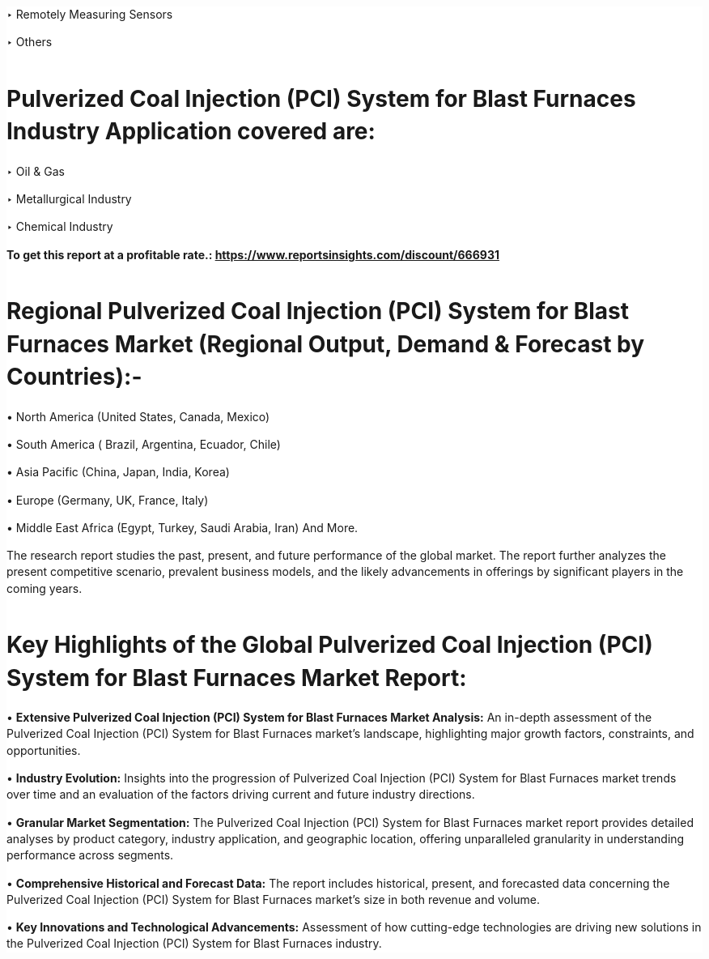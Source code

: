‣ Remotely Measuring Sensors

‣ Others

# <strong>Pulverized Coal Injection (PCI) System for Blast Furnaces Industry Application covered are:</strong>

‣ Oil & Gas

‣ Metallurgical Industry

‣ Chemical Industry

<strong>To get this report at a profitable rate.: <a href=https://www.reportsinsights.com/discount/666931>https://www.reportsinsights.com/discount/666931</a></strong></font>

# <strong>Regional Pulverized Coal Injection (PCI) System for Blast Furnaces Market (Regional Output, Demand &amp; Forecast by Countries):-</strong>

• North America (United States, Canada, Mexico)

• South America ( Brazil, Argentina, Ecuador, Chile)

• Asia Pacific (China, Japan, India, Korea)

• Europe (Germany, UK, France, Italy)

• Middle East Africa (Egypt, Turkey, Saudi Arabia, Iran) And More.

The research report studies the past, present, and future performance of the global market. The report further analyzes the present competitive scenario, prevalent business models, and the likely advancements in offerings by significant players in the coming years.

# <strong>Key Highlights of the Global Pulverized Coal Injection (PCI) System for Blast Furnaces Market Report:</strong>

• <strong>Extensive Pulverized Coal Injection (PCI) System for Blast Furnaces Market Analysis:</strong> An in-depth assessment of the Pulverized Coal Injection (PCI) System for Blast Furnaces market’s landscape, highlighting major growth factors, constraints, and opportunities.

• <strong>Industry Evolution:</strong> Insights into the progression of Pulverized Coal Injection (PCI) System for Blast Furnaces market trends over time and an evaluation of the factors driving current and future industry directions.

• <strong>Granular Market Segmentation:</strong> The Pulverized Coal Injection (PCI) System for Blast Furnaces market report provides detailed analyses by product category, industry application, and geographic location, offering unparalleled granularity in understanding performance across segments.

• <strong>Comprehensive Historical and Forecast Data:</strong> The report includes historical, present, and forecasted data concerning the Pulverized Coal Injection (PCI) System for Blast Furnaces market’s size in both revenue and volume.

• <strong>Key Innovations and Technological Advancements:</strong> Assessment of how cutting-edge technologies are driving new solutions in the Pulverized Coal Injection (PCI) System for Blast Furnaces industry.
